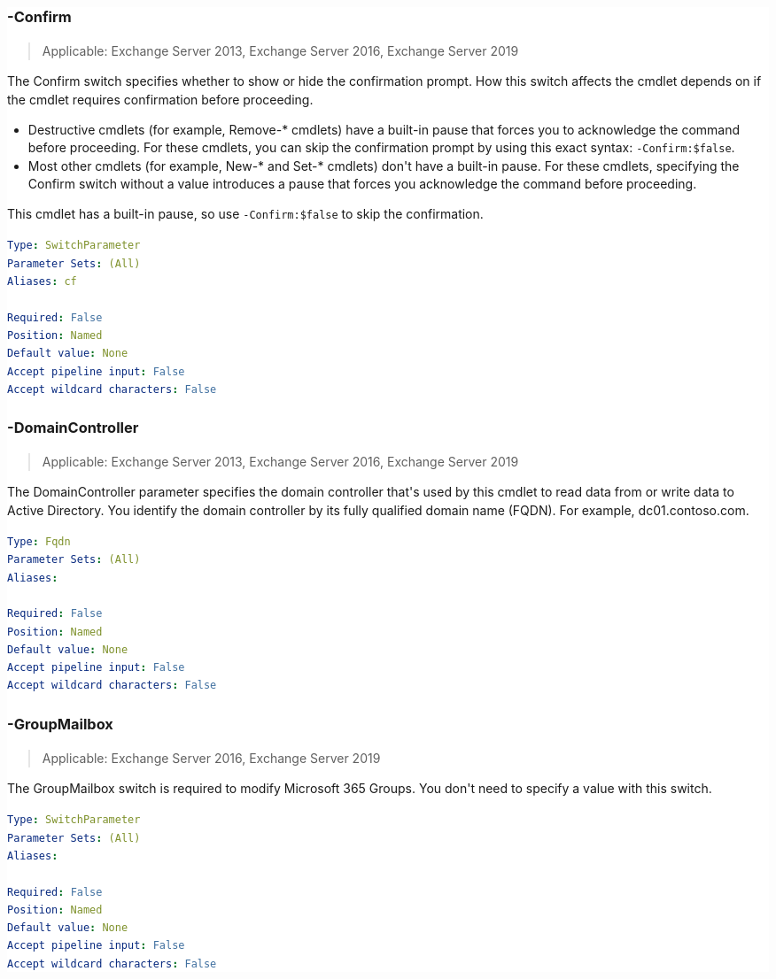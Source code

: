 ### -Confirm

> Applicable: Exchange Server 2013, Exchange Server 2016, Exchange Server 2019

The Confirm switch specifies whether to show or hide the confirmation prompt. How this switch affects the cmdlet depends on if the cmdlet requires confirmation before proceeding.

- Destructive cmdlets (for example, Remove-\* cmdlets) have a built-in pause that forces you to acknowledge the command before proceeding. For these cmdlets, you can skip the confirmation prompt by using this exact syntax: `-Confirm:$false`.
- Most other cmdlets (for example, New-\* and Set-\* cmdlets) don't have a built-in pause. For these cmdlets, specifying the Confirm switch without a value introduces a pause that forces you acknowledge the command before proceeding.

This cmdlet has a built-in pause, so use `-Confirm:$false` to skip the confirmation.

```yaml
Type: SwitchParameter
Parameter Sets: (All)
Aliases: cf

Required: False
Position: Named
Default value: None
Accept pipeline input: False
Accept wildcard characters: False
```

### -DomainController

> Applicable: Exchange Server 2013, Exchange Server 2016, Exchange Server 2019

The DomainController parameter specifies the domain controller that's used by this cmdlet to read data from or write data to Active Directory. You identify the domain controller by its fully qualified domain name (FQDN). For example, dc01.contoso.com.

```yaml
Type: Fqdn
Parameter Sets: (All)
Aliases:

Required: False
Position: Named
Default value: None
Accept pipeline input: False
Accept wildcard characters: False
```

### -GroupMailbox

> Applicable: Exchange Server 2016, Exchange Server 2019

The GroupMailbox switch is required to modify Microsoft 365 Groups. You don't need to specify a value with this switch.

```yaml
Type: SwitchParameter
Parameter Sets: (All)
Aliases:

Required: False
Position: Named
Default value: None
Accept pipeline input: False
Accept wildcard characters: False
```

